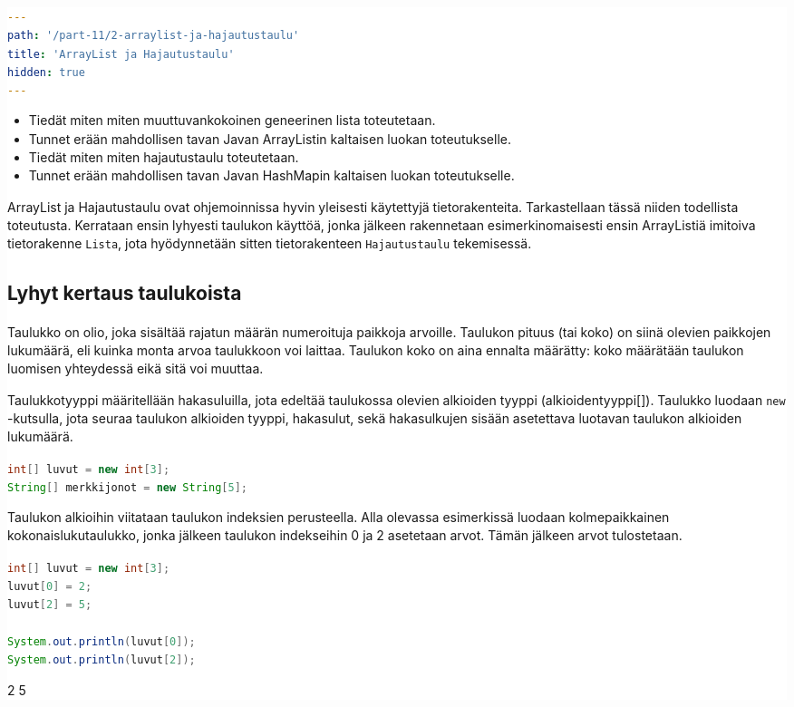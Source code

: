 ```yaml
---
path: '/part-11/2-arraylist-ja-hajautustaulu'
title: 'ArrayList ja Hajautustaulu'
hidden: true
---
```


<text-box variant='learningObjectives' name='Oppimistavoitteet'>

- Tiedät miten miten muuttuvankokoinen geneerinen lista toteutetaan.
- Tunnet erään mahdollisen tavan Javan ArrayListin kaltaisen luokan toteutukselle.
- Tiedät miten miten hajautustaulu toteutetaan.
- Tunnet erään mahdollisen tavan Javan HashMapin kaltaisen luokan toteutukselle.

</text-box>

ArrayList ja Hajautustaulu ovat ohjemoinnissa hyvin yleisesti käytettyjä tietorakenteita. Tarkastellaan tässä niiden todellista toteutusta. Kerrataan ensin lyhyesti taulukon käyttöä, jonka jälkeen rakennetaan esimerkinomaisesti ensin ArrayListiä imitoiva tietorakenne `Lista`, jota hyödynnetään sitten tietorakenteen `Hajautustaulu` tekemisessä.


## Lyhyt kertaus taulukoista

Taulukko on olio, joka sisältää rajatun määrän numeroituja paikkoja arvoille. Taulukon pituus (tai koko) on siinä olevien paikkojen lukumäärä, eli kuinka monta arvoa taulukkoon voi laittaa. Taulukon koko on aina ennalta määrätty: koko määrätään taulukon luomisen yhteydessä eikä sitä voi muuttaa.

Taulukkotyyppi määritellään hakasuluilla, jota edeltää taulukossa olevien alkioiden tyyppi (alkioidentyyppi[]). Taulukko luodaan `new`-kutsulla, jota seuraa taulukon alkioiden tyyppi, hakasulut, sekä hakasulkujen sisään asetettava luotavan taulukon alkioiden lukumäärä.

```java
int[] luvut = new int[3];
String[] merkkijonot = new String[5];
```

Taulukon alkioihin viitataan taulukon indeksien perusteella. Alla olevassa esimerkissä luodaan kolmepaikkainen kokonaislukutaulukko, jonka jälkeen taulukon indekseihin 0 ja 2 asetetaan arvot. Tämän jälkeen arvot tulostetaan.

```java
int[] luvut = new int[3];
luvut[0] = 2;
luvut[2] = 5;

System.out.println(luvut[0]);
System.out.println(luvut[2]);
```

<sample-output>

2
5

</sample-output>
